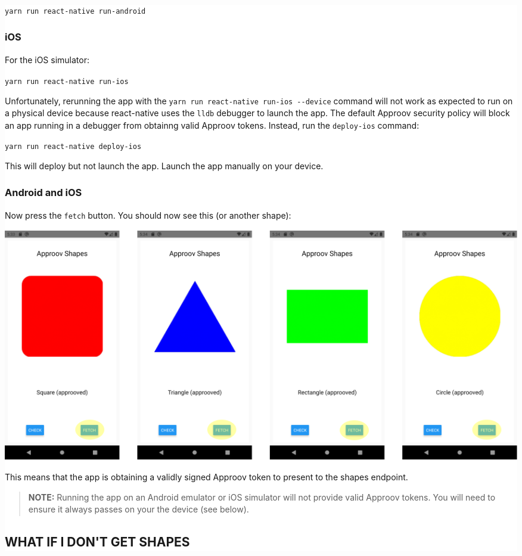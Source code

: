 ```
yarn run react-native run-android
```

### iOS

For the iOS simulator:

```
yarn run react-native run-ios
```

Unfortunately, rerunning the app with the `yarn run react-native run-ios --device` command will not work as expected to run on a physical device because react-native uses the `lldb` debugger to launch the app. The default Approov security policy will block an app running in a debugger from obtainng valid Approov tokens. Instead, run the `deploy-ios` command:

```
yarn run react-native deploy-ios
```
This will deploy but not launch the app. Launch the app manually on your device.

### Android and iOS

Now press the `fetch` button. You should now see this (or another shape):

![Android Shapes](assets/shapes-android.png)

This means that the app is obtaining a validly signed Approov token to present to the shapes endpoint.

> **NOTE:** Running the app on an Android emulator or iOS simulator will not provide valid Approov tokens. You will need to ensure it always passes on your the device (see below).

## WHAT IF I DON'T GET SHAPES

